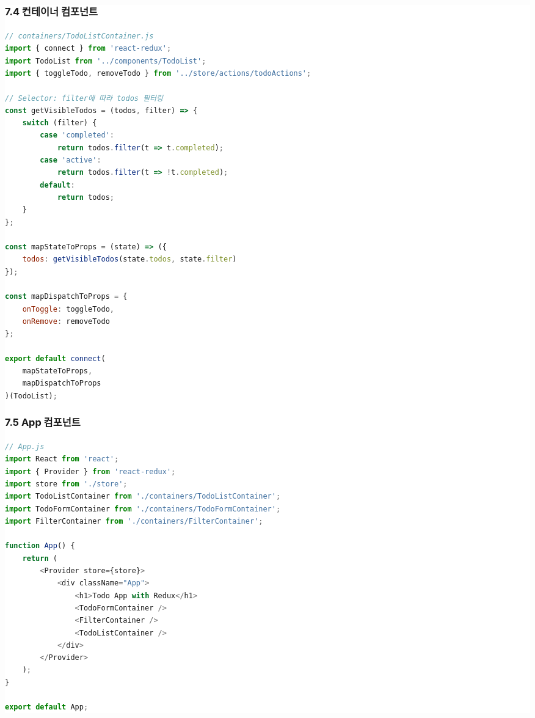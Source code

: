 ### 7.4 컨테이너 컴포넌트

```javascript
// containers/TodoListContainer.js
import { connect } from 'react-redux';
import TodoList from '../components/TodoList';
import { toggleTodo, removeTodo } from '../store/actions/todoActions';

// Selector: filter에 따라 todos 필터링
const getVisibleTodos = (todos, filter) => {
    switch (filter) {
        case 'completed':
            return todos.filter(t => t.completed);
        case 'active':
            return todos.filter(t => !t.completed);
        default:
            return todos;
    }
};

const mapStateToProps = (state) => ({
    todos: getVisibleTodos(state.todos, state.filter)
});

const mapDispatchToProps = {
    onToggle: toggleTodo,
    onRemove: removeTodo
};

export default connect(
    mapStateToProps,
    mapDispatchToProps
)(TodoList);
```

### 7.5 App 컴포넌트

```javascript
// App.js
import React from 'react';
import { Provider } from 'react-redux';
import store from './store';
import TodoListContainer from './containers/TodoListContainer';
import TodoFormContainer from './containers/TodoFormContainer';
import FilterContainer from './containers/FilterContainer';

function App() {
    return (
        <Provider store={store}>
            <div className="App">
                <h1>Todo App with Redux</h1>
                <TodoFormContainer />
                <FilterContainer />
                <TodoListContainer />
            </div>
        </Provider>
    );
}

export default App;
```
